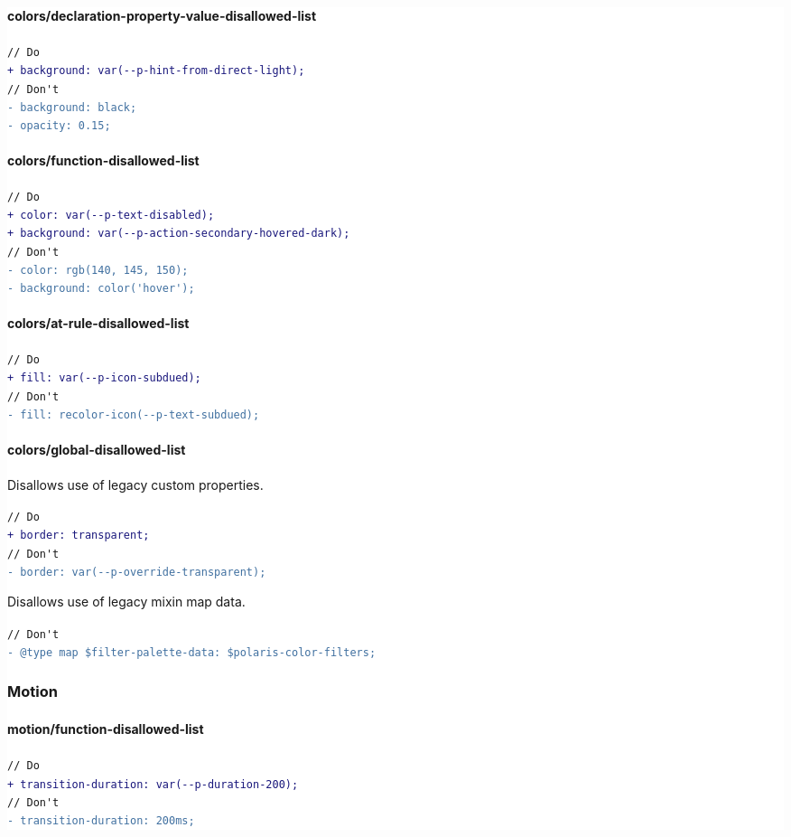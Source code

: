 #### colors/declaration-property-value-disallowed-list

```diff
// Do
+ background: var(--p-hint-from-direct-light);
// Don't
- background: black;
- opacity: 0.15;
```

#### colors/function-disallowed-list

```diff
// Do
+ color: var(--p-text-disabled);
+ background: var(--p-action-secondary-hovered-dark);
// Don't
- color: rgb(140, 145, 150);
- background: color('hover');
```

#### colors/at-rule-disallowed-list

```diff
// Do
+ fill: var(--p-icon-subdued);
// Don't
- fill: recolor-icon(--p-text-subdued);
```

#### colors/global-disallowed-list

Disallows use of legacy custom properties.

```diff
// Do
+ border: transparent;
// Don't
- border: var(--p-override-transparent);
```

Disallows use of legacy mixin map data.

```diff
// Don't
- @type map $filter-palette-data: $polaris-color-filters;
```

### Motion

#### motion/function-disallowed-list

```diff
// Do
+ transition-duration: var(--p-duration-200);
// Don't
- transition-duration: 200ms;
```
